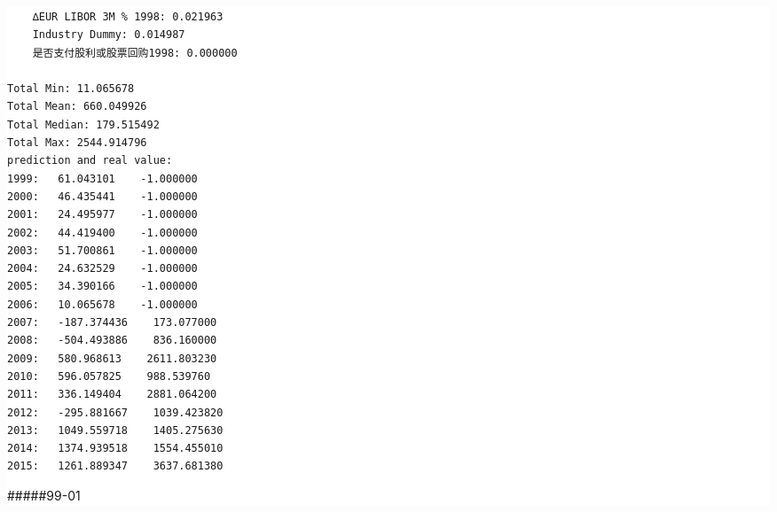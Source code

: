 		∆EUR LIBOR 3M % 1998: 0.021963
		Industry Dummy: 0.014987
		是否支付股利或股票回购1998: 0.000000

	Total Min: 11.065678
	Total Mean: 660.049926
	Total Median: 179.515492
	Total Max: 2544.914796
	prediction and real value:
	1999:	61.043101    -1.000000
	2000:	46.435441    -1.000000
	2001:	24.495977    -1.000000
	2002:	44.419400    -1.000000
	2003:	51.700861    -1.000000
	2004:	24.632529    -1.000000
	2005:	34.390166    -1.000000
	2006:	10.065678    -1.000000
	2007:	-187.374436    173.077000
	2008:	-504.493886    836.160000
	2009:	580.968613    2611.803230
	2010:	596.057825    988.539760
	2011:	336.149404    2881.064200
	2012:	-295.881667    1039.423820
	2013:	1049.559718    1405.275630
	2014:	1374.939518    1554.455010
	2015:	1261.889347    3637.681380


#####99-01